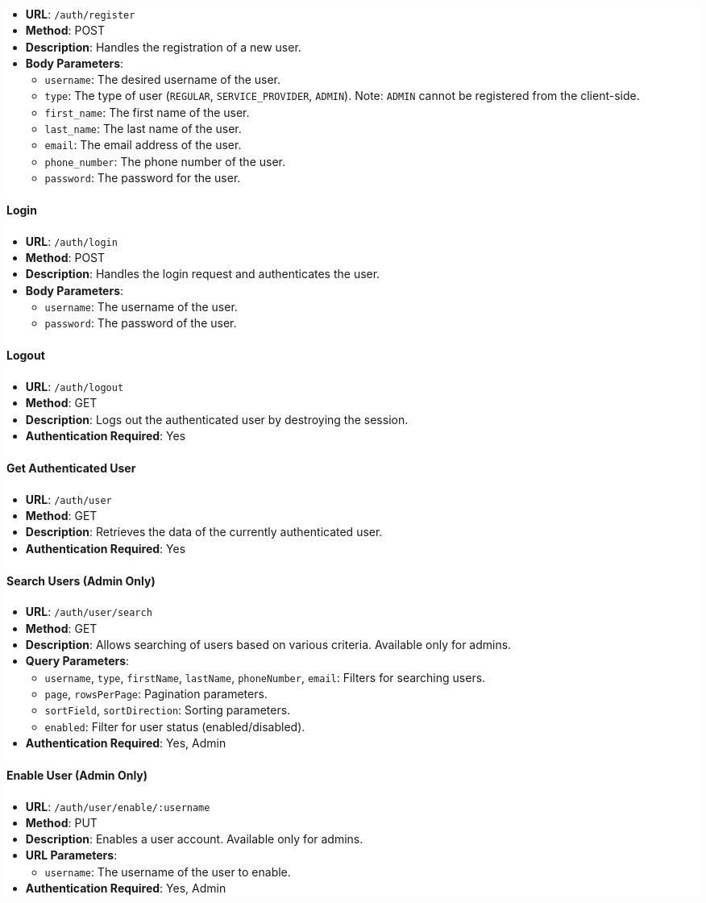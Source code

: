 - **URL**: `/auth/register`
- **Method**: POST
- **Description**: Handles the registration of a new user.
- **Body Parameters**:
  - `username`: The desired username of the user.
  - `type`: The type of user (`REGULAR`, `SERVICE_PROVIDER`, `ADMIN`). Note: `ADMIN` cannot be registered from the client-side.
  - `first_name`: The first name of the user.
  - `last_name`: The last name of the user.
  - `email`: The email address of the user.
  - `phone_number`: The phone number of the user.
  - `password`: The password for the user.

#### Login

- **URL**: `/auth/login`
- **Method**: POST
- **Description**: Handles the login request and authenticates the user.
- **Body Parameters**:
  - `username`: The username of the user.
  - `password`: The password of the user.

#### Logout

- **URL**: `/auth/logout`
- **Method**: GET
- **Description**: Logs out the authenticated user by destroying the session.
- **Authentication Required**: Yes

#### Get Authenticated User

- **URL**: `/auth/user`
- **Method**: GET
- **Description**: Retrieves the data of the currently authenticated user.
- **Authentication Required**: Yes

#### Search Users (Admin Only)

- **URL**: `/auth/user/search`
- **Method**: GET
- **Description**: Allows searching of users based on various criteria. Available only for admins.
- **Query Parameters**:
  - `username`, `type`, `firstName`, `lastName`, `phoneNumber`, `email`: Filters for searching users.
  - `page`, `rowsPerPage`: Pagination parameters.
  - `sortField`, `sortDirection`: Sorting parameters.
  - `enabled`: Filter for user status (enabled/disabled).
- **Authentication Required**: Yes, Admin

#### Enable User (Admin Only)

- **URL**: `/auth/user/enable/:username`
- **Method**: PUT
- **Description**: Enables a user account. Available only for admins.
- **URL Parameters**:
  - `username`: The username of the user to enable.
- **Authentication Required**: Yes, Admin
